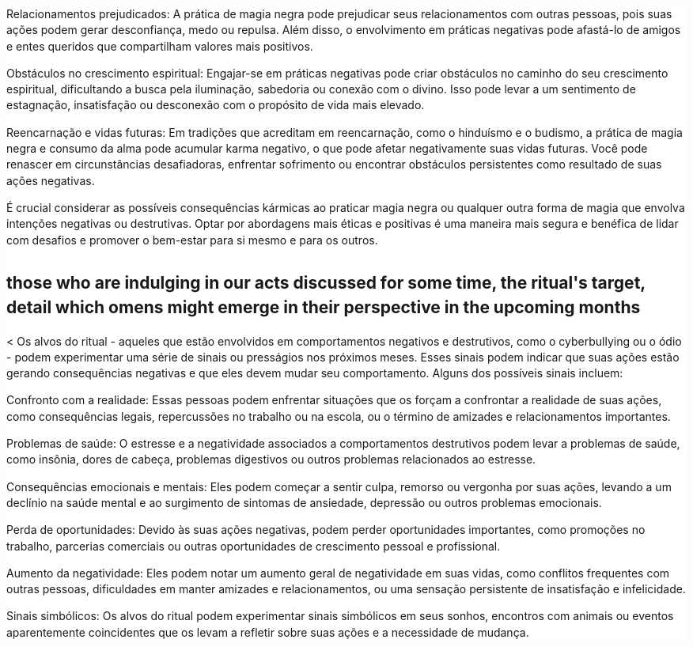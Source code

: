Relacionamentos prejudicados:
A prática de magia negra pode prejudicar seus relacionamentos com outras pessoas, pois suas ações podem gerar desconfiança, medo ou repulsa. Além disso, o envolvimento em práticas negativas pode afastá-lo de amigos e entes queridos que compartilham valores mais positivos.

Obstáculos no crescimento espiritual:
Engajar-se em práticas negativas pode criar obstáculos no caminho do seu crescimento espiritual, dificultando a busca pela iluminação, sabedoria ou conexão com o divino. Isso pode levar a um sentimento de estagnação, insatisfação ou desconexão com o propósito de vida mais elevado.

Reencarnação e vidas futuras:
Em tradições que acreditam em reencarnação, como o hinduísmo e o budismo, a prática de magia negra e consumo da alma pode acumular karma negativo, o que pode afetar negativamente suas vidas futuras. Você pode renascer em circunstâncias desafiadoras, enfrentar sofrimento ou encontrar obstáculos persistentes como resultado de suas ações negativas.

É crucial considerar as possíveis consequências kármicas ao praticar magia negra ou qualquer outra forma de magia que envolva intenções negativas ou destrutivas. Optar por abordagens mais éticas e positivas é uma maneira mais segura e benéfica de lidar com desafios e promover o bem-estar para si mesmo e para os outros.

## those who are indulging in our acts discussed for some time, the ritual's target, detail which omens might emerge in their perspective in the upcoming months

< Os alvos do ritual - aqueles que estão envolvidos em comportamentos negativos e destrutivos, como o cyberbullying ou o ódio - podem experimentar uma série de sinais ou presságios nos próximos meses. Esses sinais podem indicar que suas ações estão gerando consequências negativas e que eles devem mudar seu comportamento. Alguns dos possíveis sinais incluem:

Confronto com a realidade:
Essas pessoas podem enfrentar situações que os forçam a confrontar a realidade de suas ações, como consequências legais, repercussões no trabalho ou na escola, ou o término de amizades e relacionamentos importantes.

Problemas de saúde:
O estresse e a negatividade associados a comportamentos destrutivos podem levar a problemas de saúde, como insônia, dores de cabeça, problemas digestivos ou outros problemas relacionados ao estresse.

Consequências emocionais e mentais:
Eles podem começar a sentir culpa, remorso ou vergonha por suas ações, levando a um declínio na saúde mental e ao surgimento de sintomas de ansiedade, depressão ou outros problemas emocionais.

Perda de oportunidades:
Devido às suas ações negativas, podem perder oportunidades importantes, como promoções no trabalho, parcerias comerciais ou outras oportunidades de crescimento pessoal e profissional.

Aumento da negatividade:
Eles podem notar um aumento geral de negatividade em suas vidas, como conflitos frequentes com outras pessoas, dificuldades em manter amizades e relacionamentos, ou uma sensação persistente de insatisfação e infelicidade.

Sinais simbólicos:
Os alvos do ritual podem experimentar sinais simbólicos em seus sonhos, encontros com animais ou eventos aparentemente coincidentes que os levam a refletir sobre suas ações e a necessidade de mudança.
